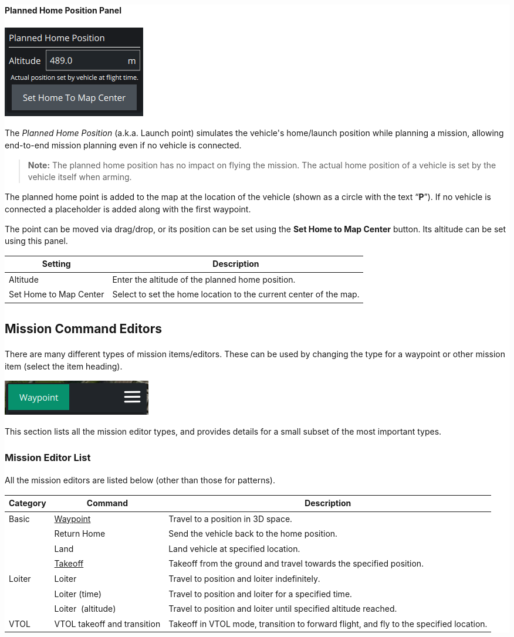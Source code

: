 #### Planned Home Position Panel

![](images/image62.png)

The *Planned Home Position* (a.k.a. Launch point) simulates the vehicle's home/launch position while planning a mission, allowing end-to-end mission planning even if no vehicle is connected.

> **Note:** The planned home position has no impact on flying the mission. The actual home position of a vehicle is set by the vehicle itself when arming.

The planned home point is added to the map at the location of the vehicle (shown as a circle with the text “**P**”).
If no vehicle is connected a placeholder is added along with the first waypoint.

The point can be moved via drag/drop, or its position can be set using the **Set Home to Map Center** button.
Its altitude can be set using this panel.

| ​Setting                | ​Description                                                       |
|------------------------|-------------------------------------------------------------------|
| Altitude               | Enter the altitude of the planned home position.                  |
| Set Home to Map Center | Select to set the home location to the current center of the map. |

## Mission Command Editors

There are many different types of mission items/editors.
These can be used by changing the type for a waypoint or other mission item (select the item heading).

![](images/image34.png)

This section lists all the mission editor types, and provides details for a small subset of the most important types.

### Mission Editor List

All the mission editors are listed below (other than those for patterns).

| Category       | Command                                     | Description                                                                            |
|----------------|---------------------------------------------|----------------------------------------------------------------------------------------|
| Basic          | [Waypoint](#mission-waypoint-editor)        | Travel to a position in 3D space.                                                      |
| ​               | Return Home                                 | Send the vehicle back to the home position.                                            |
| ​               | Land                                        | Land vehicle at specified location.                                                    |
| ​               | [Takeoff](#mission-takeoff-editor)          | Takeoff from the ground and travel towards the specified position.                     |
| Loiter         | Loiter                                      | Travel to position and loiter indefinitely.                                            |
| ​               | Loiter (time)                               | Travel to position and loiter for a specified time.                                    |
| ​               | Loiter  (altitude)                          | Travel to position and loiter until specified altitude reached.                        |
| VTOL           | VTOL takeoff and transition                 | Takeoff in VTOL mode, transition to forward flight, and fly to the specified location. |